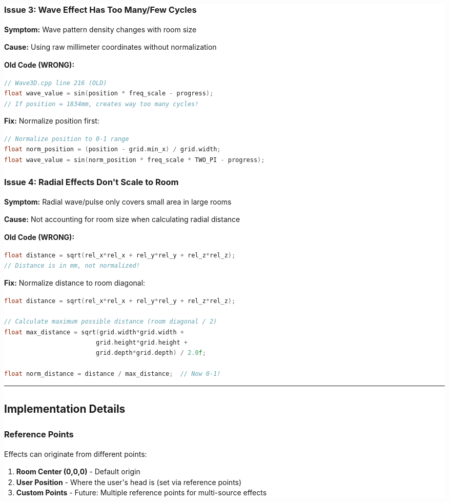### Issue 3: Wave Effect Has Too Many/Few Cycles

**Symptom:** Wave pattern density changes with room size

**Cause:** Using raw millimeter coordinates without normalization

**Old Code (WRONG):**
```cpp
// Wave3D.cpp line 216 (OLD)
float wave_value = sin(position * freq_scale - progress);
// If position = 1834mm, creates way too many cycles!
```

**Fix:** Normalize position first:
```cpp
// Normalize position to 0-1 range
float norm_position = (position - grid.min_x) / grid.width;
float wave_value = sin(norm_position * freq_scale * TWO_PI - progress);
```

### Issue 4: Radial Effects Don't Scale to Room

**Symptom:** Radial wave/pulse only covers small area in large rooms

**Cause:** Not accounting for room size when calculating radial distance

**Old Code (WRONG):**
```cpp
float distance = sqrt(rel_x*rel_x + rel_y*rel_y + rel_z*rel_z);
// Distance is in mm, not normalized!
```

**Fix:** Normalize distance to room diagonal:
```cpp
float distance = sqrt(rel_x*rel_x + rel_y*rel_y + rel_z*rel_z);

// Calculate maximum possible distance (room diagonal / 2)
float max_distance = sqrt(grid.width*grid.width +
                         grid.height*grid.height +
                         grid.depth*grid.depth) / 2.0f;

float norm_distance = distance / max_distance;  // Now 0-1!
```

---

## Implementation Details

### Reference Points

Effects can originate from different points:

1. **Room Center (0,0,0)** - Default origin
2. **User Position** - Where the user's head is (set via reference points)
3. **Custom Points** - Future: Multiple reference points for multi-source effects
